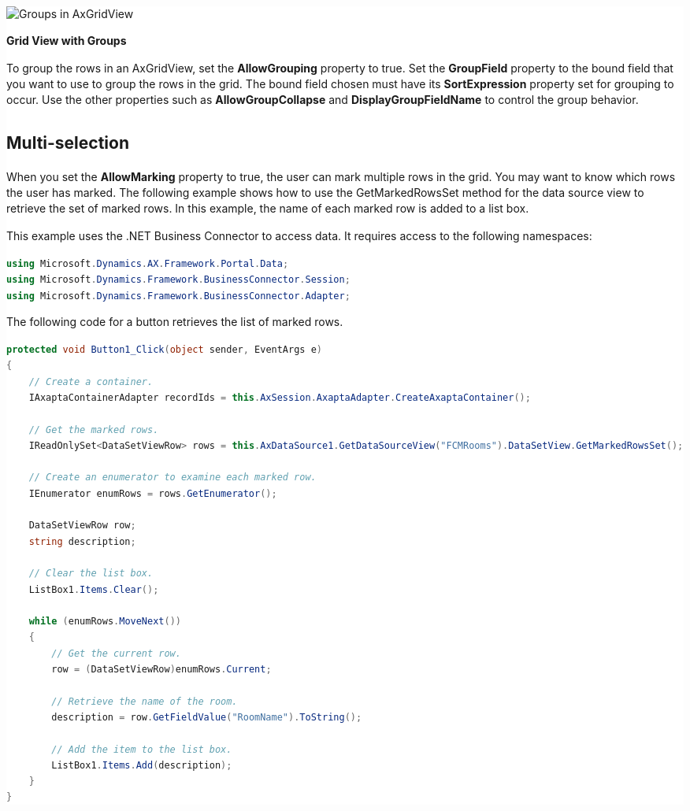 ![Groups in AxGridView](images/Cc584514.EP_GridViewGrouping(AX.60).gif "Groups in AxGridView")

**Grid View with Groups**

To group the rows in an AxGridView, set the **AllowGrouping** property to true. Set the **GroupField** property to the bound field that you want to use to group the rows in the grid. The bound field chosen must have its **SortExpression** property set for grouping to occur. Use the other properties such as **AllowGroupCollapse** and **DisplayGroupFieldName** to control the group behavior.

## Multi-selection

When you set the **AllowMarking** property to true, the user can mark multiple rows in the grid. You may want to know which rows the user has marked. The following example shows how to use the GetMarkedRowsSet method for the data source view to retrieve the set of marked rows. In this example, the name of each marked row is added to a list box.

This example uses the .NET Business Connector to access data. It requires access to the following namespaces:

``` csharp
using Microsoft.Dynamics.AX.Framework.Portal.Data;
using Microsoft.Dynamics.Framework.BusinessConnector.Session;
using Microsoft.Dynamics.Framework.BusinessConnector.Adapter;
```

The following code for a button retrieves the list of marked rows.

``` csharp
protected void Button1_Click(object sender, EventArgs e)
{
    // Create a container.
    IAxaptaContainerAdapter recordIds = this.AxSession.AxaptaAdapter.CreateAxaptaContainer();

    // Get the marked rows.
    IReadOnlySet<DataSetViewRow> rows = this.AxDataSource1.GetDataSourceView("FCMRooms").DataSetView.GetMarkedRowsSet();

    // Create an enumerator to examine each marked row.
    IEnumerator enumRows = rows.GetEnumerator();

    DataSetViewRow row;
    string description;

    // Clear the list box.
    ListBox1.Items.Clear();

    while (enumRows.MoveNext())
    {
        // Get the current row.
        row = (DataSetViewRow)enumRows.Current;

        // Retrieve the name of the room.
        description = row.GetFieldValue("RoomName").ToString();

        // Add the item to the list box.
        ListBox1.Items.Add(description);
    }
}
```

